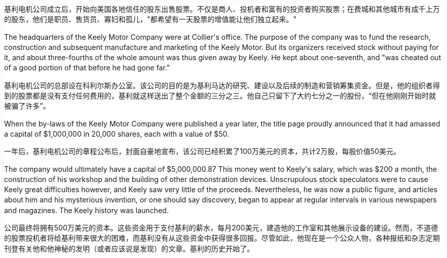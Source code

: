 基利电机公司成立后，开始向美国各地信任的股东出售股票。不仅是商人、投机者和富有的投资者购买股票；在费城和其他城市有成千上万的股东，他们是职员、售货员、寡妇和孤儿，"都希望有一天股票的增值能让他们独立起来。"

The headquarters of the Keely Motor Company were at Collier's office. The purpose of the company was to fund the research, construction and subsequent manufacture and marketing of the Keely Motor. But its organizers received stock without paying for it, and about three-fourths of the whole amount was thus given away by Keely. He kept about one-seventh, and "was cheated out of a good portion of that before he had gone far."

基利电机公司的总部设在科利尔斯办公室。该公司的目的是为基利马达的研究、建设以及后续的制造和营销筹集资金。但是，他的组织者得到的股票都是没有支付任何费用的，基利就这样送出了整个金额的三分之三。他自己只留下了大约七分之一的股份，“但在他刚刚开始时就被骗了许多”。

When the by-laws of the Keely Motor Company were published a year later, the title page proudly announced that it had amassed a capital of \$1,000,000 in 20,000 shares, each with a value of \$50.

一年后，基利电机公司的章程公布后，封面自豪地宣布，该公司已经积累了100万美元的资本，共计2万股，每股价值50美元。

The company would ultimately have a capital of \$5,000,000.87 This money went to Keely's salary, which was \$200 a month, the construction of his workshop and the building of other demonstration devices. Unscrupulous stock speculators were to cause Keely great difficulties however, and Keely saw very little of the proceeds. Nevertheless, he was now a public figure, and articles about him and his mysterious invention, or one should say discovery, began to appear at regular intervals in various newspapers and magazines. The Keely history was launched.

公司最终将拥有500万美元的资本。这些资金用于支付基利的薪水，每月200美元，建造他的工作室和其他展示设备的建设。然而，不道德的股票投机者将给基利带来很大的困难，而基利没有从这些资金中获得很多回报。尽管如此，他现在是一个公众人物，各种报纸和杂志定期刊登有关他和他神秘的发明（或者应该说是发现）的文章。基利的历史开始了。